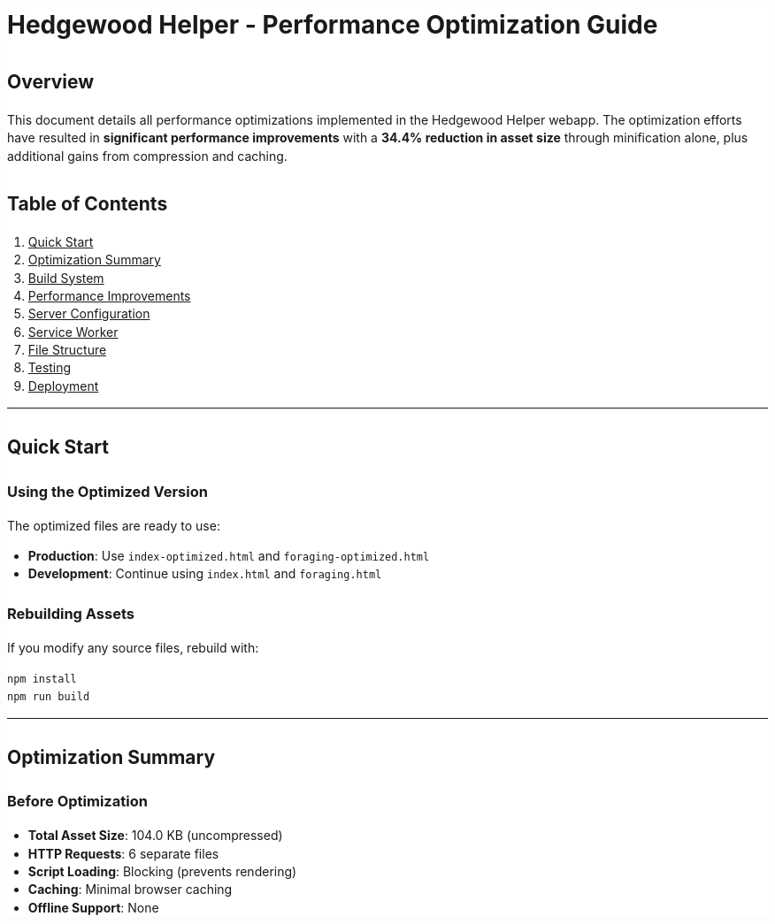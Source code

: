 # Hedgewood Helper - Performance Optimization Guide

## Overview

This document details all performance optimizations implemented in the Hedgewood Helper webapp. The optimization efforts have resulted in **significant performance improvements** with a **34.4% reduction in asset size** through minification alone, plus additional gains from compression and caching.

## Table of Contents

1. [Quick Start](#quick-start)
2. [Optimization Summary](#optimization-summary)
3. [Build System](#build-system)
4. [Performance Improvements](#performance-improvements)
5. [Server Configuration](#server-configuration)
6. [Service Worker](#service-worker)
7. [File Structure](#file-structure)
8. [Testing](#testing)
9. [Deployment](#deployment)

---

## Quick Start

### Using the Optimized Version

The optimized files are ready to use:
- **Production**: Use `index-optimized.html` and `foraging-optimized.html`
- **Development**: Continue using `index.html` and `foraging.html`

### Rebuilding Assets

If you modify any source files, rebuild with:

```bash
npm install
npm run build
```

---

## Optimization Summary

### Before Optimization
- **Total Asset Size**: 104.0 KB (uncompressed)
- **HTTP Requests**: 6 separate files
- **Script Loading**: Blocking (prevents rendering)
- **Caching**: Minimal browser caching
- **Offline Support**: None
